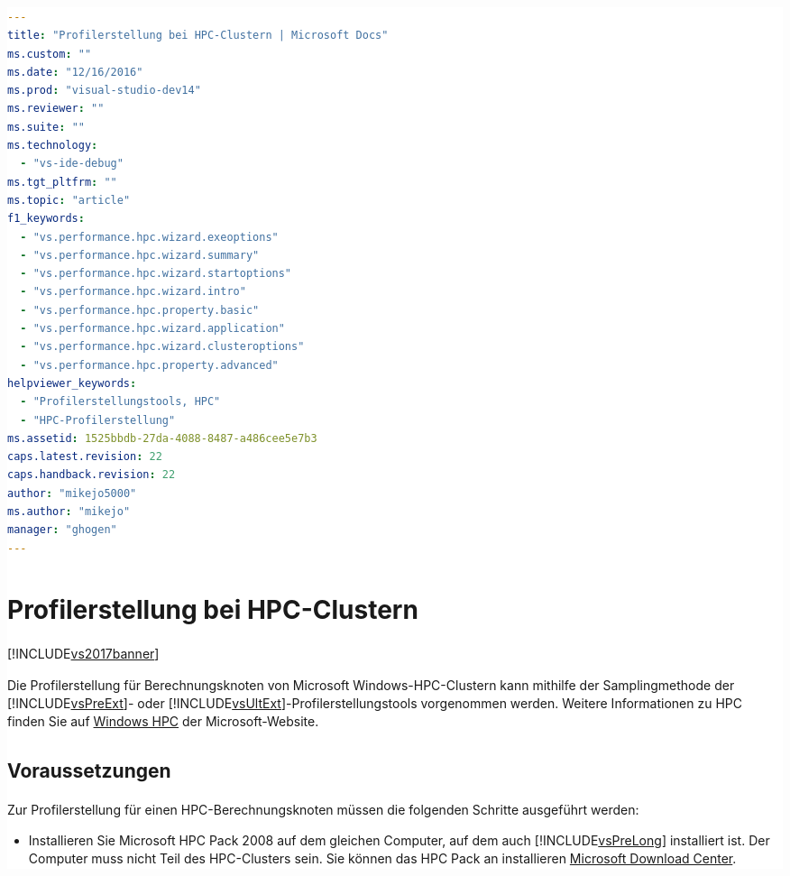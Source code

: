 ```yaml
---
title: "Profilerstellung bei HPC-Clustern | Microsoft Docs"
ms.custom: ""
ms.date: "12/16/2016"
ms.prod: "visual-studio-dev14"
ms.reviewer: ""
ms.suite: ""
ms.technology: 
  - "vs-ide-debug"
ms.tgt_pltfrm: ""
ms.topic: "article"
f1_keywords: 
  - "vs.performance.hpc.wizard.exeoptions"
  - "vs.performance.hpc.wizard.summary"
  - "vs.performance.hpc.wizard.startoptions"
  - "vs.performance.hpc.wizard.intro"
  - "vs.performance.hpc.property.basic"
  - "vs.performance.hpc.wizard.application"
  - "vs.performance.hpc.wizard.clusteroptions"
  - "vs.performance.hpc.property.advanced"
helpviewer_keywords: 
  - "Profilerstellungstools, HPC"
  - "HPC-Profilerstellung"
ms.assetid: 1525bbdb-27da-4088-8487-a486cee5e7b3
caps.latest.revision: 22
caps.handback.revision: 22
author: "mikejo5000"
ms.author: "mikejo"
manager: "ghogen"
---
```

# Profilerstellung bei HPC-Clustern
[!INCLUDE[vs2017banner](../code-quality/includes/vs2017banner.md)]

Die Profilerstellung für Berechnungsknoten von Microsoft Windows\-HPC\-Clustern kann mithilfe der Samplingmethode der [!INCLUDE[vsPreExt](../profiling/includes/vspreext_md.md)]\- oder [!INCLUDE[vsUltExt](../profiling/includes/vsultext_md.md)]\-Profilerstellungstools vorgenommen werden.  Weitere Informationen zu HPC finden Sie auf [Windows HPC](http://go.microsoft.com/fwlink/?LinkId=165393) der Microsoft\-Website.  
  
## Voraussetzungen  
 Zur Profilerstellung für einen HPC\-Berechnungsknoten müssen die folgenden Schritte ausgeführt werden:  
  
-   Installieren Sie Microsoft HPC Pack 2008 auf dem gleichen Computer, auf dem auch [!INCLUDE[vsPreLong](../code-quality/includes/vsprelong_md.md)] installiert ist.  Der Computer muss nicht Teil des HPC\-Clusters sein.  Sie können das HPC Pack an installieren [Microsoft Download Center](http://go.microsoft.com/fwlink/?LinkID=177414).  
  